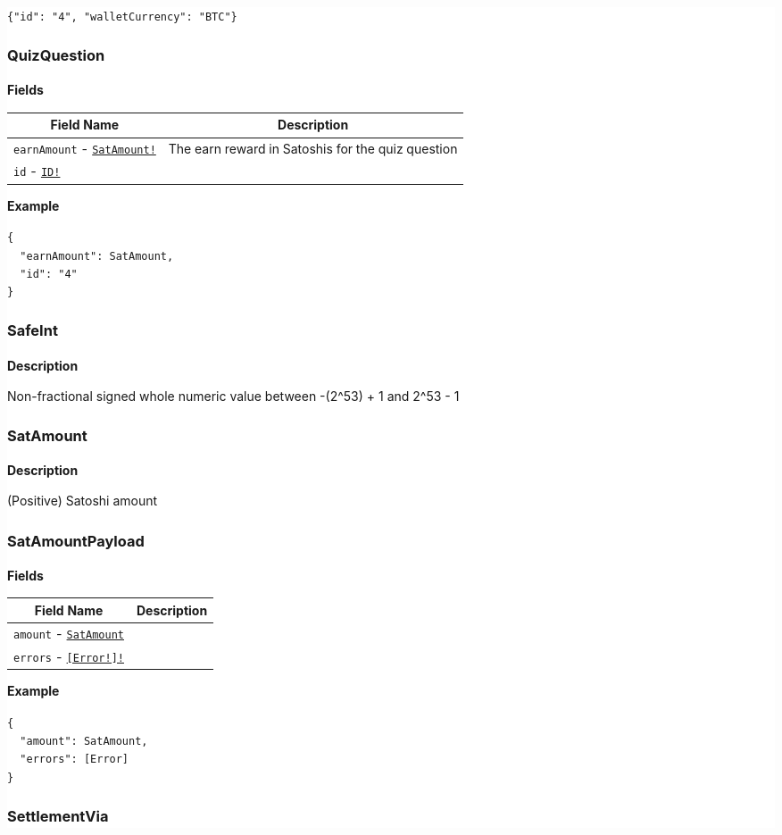 ```
{"id": "4", "walletCurrency": "BTC"}
```

### QuizQuestion

**Fields**

| Field Name                                      | Description                                       |
| ----------------------------------------------- | ------------------------------------------------- |
| `earnAmount` - [`SatAmount!`](broken-reference) | The earn reward in Satoshis for the quiz question |
| `id` - [`ID!`](broken-reference)                |                                                   |

**Example**

```
{
  "earnAmount": SatAmount,
  "id": "4"
}
```

### SafeInt

**Description**

Non-fractional signed whole numeric value between -(2^53) + 1 and 2^53 - 1

### SatAmount

**Description**

(Positive) Satoshi amount

### SatAmountPayload

**Fields**

| Field Name                                 | Description |
| ------------------------------------------ | ----------- |
| `amount` - [`SatAmount`](broken-reference) |             |
| `errors` - [`[Error!]!`](broken-reference) |             |

**Example**

```
{
  "amount": SatAmount,
  "errors": [Error]
}
```

### SettlementVia
